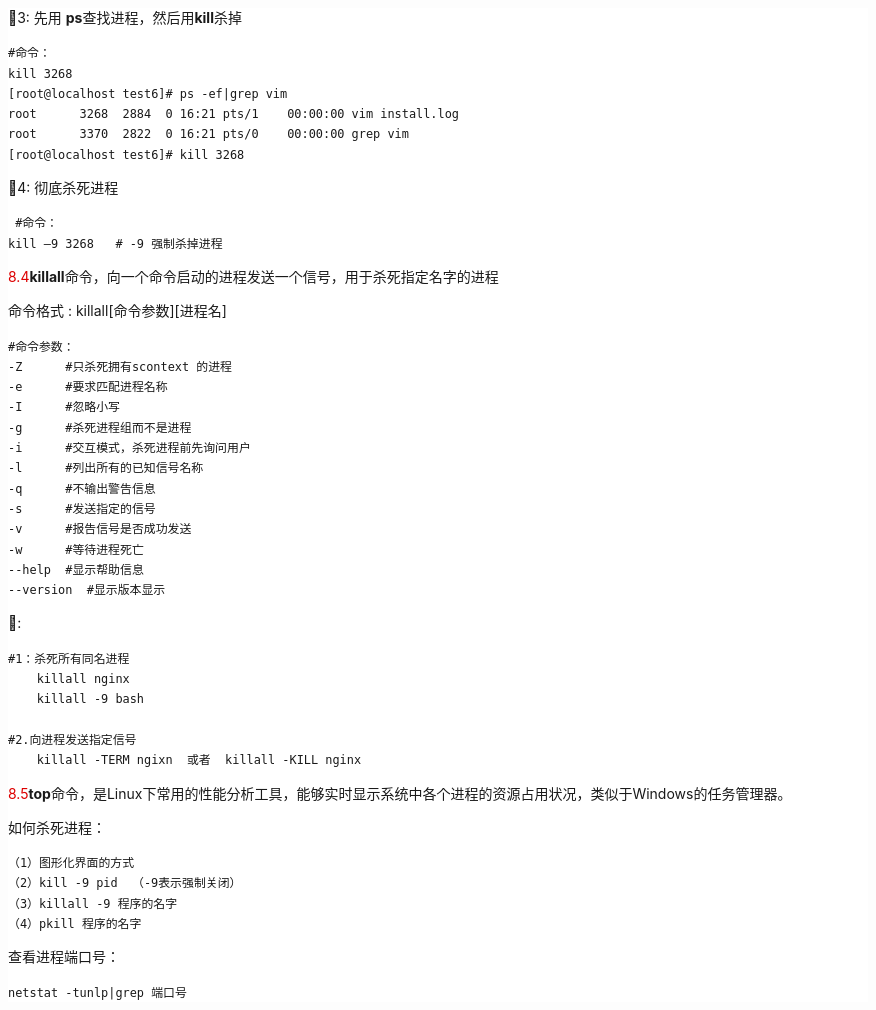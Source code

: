 
🌰3: 先用 <b class="bgc-e4e6e8">ps</b>查找进程，然后用<b class="bgc-e4e6e8">kill</b>杀掉

```shell script
#命令：
kill 3268
[root@localhost test6]# ps -ef|grep vim 
root      3268  2884  0 16:21 pts/1    00:00:00 vim install.log
root      3370  2822  0 16:21 pts/0    00:00:00 grep vim
[root@localhost test6]# kill 3268 
```

🌰4: 彻底杀死进程

```shell script
 #命令：
kill –9 3268   # -9 强制杀掉进程
```

<font color="#dd0000">8.4</font><b class="bgc-e4e6e8">killall</b>命令，向一个命令启动的进程发送一个信号，用于杀死指定名字的进程

命令格式 : killall[命令参数][进程名]

```shell script
#命令参数：
-Z      #只杀死拥有scontext 的进程
-e      #要求匹配进程名称
-I      #忽略小写
-g      #杀死进程组而不是进程
-i      #交互模式，杀死进程前先询问用户
-l      #列出所有的已知信号名称
-q      #不输出警告信息
-s      #发送指定的信号
-v      #报告信号是否成功发送
-w      #等待进程死亡
--help  #显示帮助信息
--version  #显示版本显示
```

🌰: 

```shell script
#1：杀死所有同名进程
    killall nginx
    killall -9 bash

#2.向进程发送指定信号
    killall -TERM ngixn  或者  killall -KILL nginx
```

<font color="#dd0000">8.5</font><b class="bgc-e4e6e8">top</b>命令，是Linux下常用的性能分析工具，能够实时显示系统中各个进程的资源占用状况，类似于Windows的任务管理器。

如何杀死进程：

```shell script
（1）图形化界面的方式
（2）kill -9 pid  （-9表示强制关闭）
（3）killall -9 程序的名字
（4）pkill 程序的名字

```


查看进程端口号：

```shell script
netstat -tunlp|grep 端口号
```